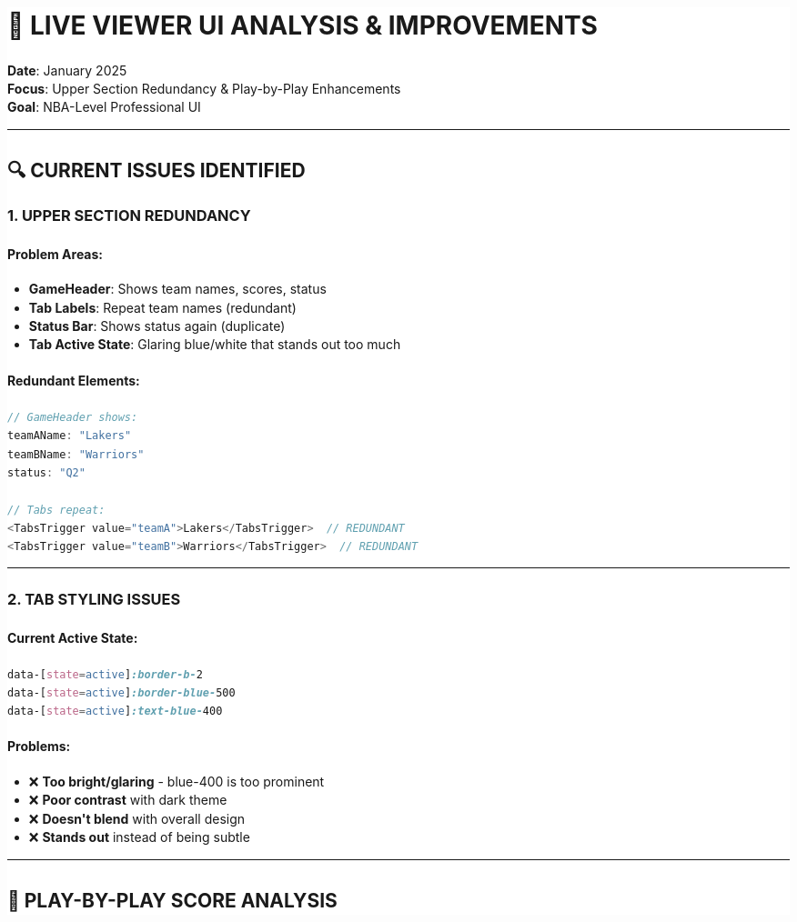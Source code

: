 # 🏀 LIVE VIEWER UI ANALYSIS & IMPROVEMENTS

**Date**: January 2025  
**Focus**: Upper Section Redundancy & Play-by-Play Enhancements  
**Goal**: NBA-Level Professional UI

---

## 🔍 **CURRENT ISSUES IDENTIFIED**

### **1. UPPER SECTION REDUNDANCY**

#### **Problem Areas:**
- **GameHeader**: Shows team names, scores, status
- **Tab Labels**: Repeat team names (redundant)
- **Status Bar**: Shows status again (duplicate)
- **Tab Active State**: Glaring blue/white that stands out too much

#### **Redundant Elements:**
```typescript
// GameHeader shows:
teamAName: "Lakers" 
teamBName: "Warriors"
status: "Q2"

// Tabs repeat:
<TabsTrigger value="teamA">Lakers</TabsTrigger>  // REDUNDANT
<TabsTrigger value="teamB">Warriors</TabsTrigger>  // REDUNDANT
```

---

### **2. TAB STYLING ISSUES**

#### **Current Active State:**
```css
data-[state=active]:border-b-2 
data-[state=active]:border-blue-500 
data-[state=active]:text-blue-400
```

#### **Problems:**
- ❌ **Too bright/glaring** - blue-400 is too prominent
- ❌ **Poor contrast** with dark theme
- ❌ **Doesn't blend** with overall design
- ❌ **Stands out** instead of being subtle

---

## 🏀 **PLAY-BY-PLAY SCORE ANALYSIS**
